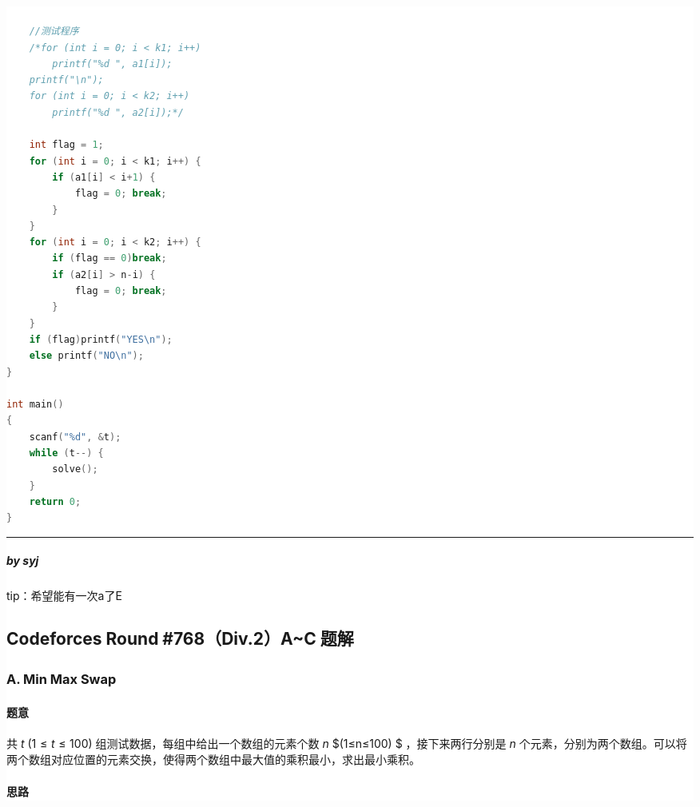 ```cpp
    
    //测试程序
    /*for (int i = 0; i < k1; i++)
        printf("%d ", a1[i]);
    printf("\n");
    for (int i = 0; i < k2; i++)
        printf("%d ", a2[i]);*/
    
    int flag = 1;
    for (int i = 0; i < k1; i++) {
        if (a1[i] < i+1) {
            flag = 0; break;
        }
    }
    for (int i = 0; i < k2; i++) {
        if (flag == 0)break;
        if (a2[i] > n-i) {
            flag = 0; break;
        }
    }
    if (flag)printf("YES\n");
    else printf("NO\n");
}

int main()
{
    scanf("%d", &t);
    while (t--) {
        solve();
    }
    return 0;
}
```

---

##### by syj

tip：希望能有一次a了E

## Codeforces Round #768（Div.2）A~C 题解

### A. Min Max Swap

#### 题意

共 $t$ $(1≤t≤100)$ 组测试数据，每组中给出一个数组的元素个数 $n$ $(1≤n≤100) $ ，接下来两行分别是 $n$ 个元素，分别为两个数组。可以将两个数组对应位置的元素交换，使得两个数组中最大值的乘积最小，求出最小乘积。

#### 思路
